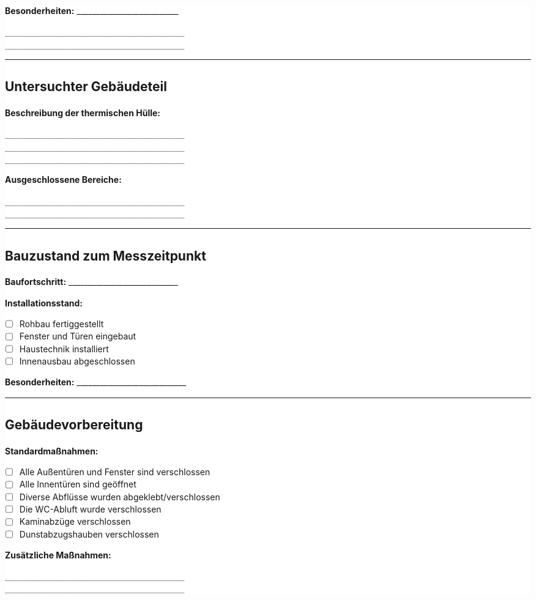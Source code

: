 **Besonderheiten:** __________________________
```
_________________________________________
_________________________________________
```

---

## Untersuchter Gebäudeteil

**Beschreibung der thermischen Hülle:**
```
_________________________________________
_________________________________________
_________________________________________
```

**Ausgeschlossene Bereiche:**
```
_________________________________________
_________________________________________
```

---

## Bauzustand zum Messzeitpunkt

**Baufortschritt:** ____________________________

**Installationsstand:**
- ☐ Rohbau fertiggestellt
- ☐ Fenster und Türen eingebaut
- ☐ Haustechnik installiert
- ☐ Innenausbau abgeschlossen

**Besonderheiten:** ____________________________

---

## Gebäudevorbereitung

**Standardmaßnahmen:**
- ☐ Alle Außentüren und Fenster sind verschlossen
- ☐ Alle Innentüren sind geöffnet
- ☐ Diverse Abflüsse wurden abgeklebt/verschlossen
- ☐ Die WC-Abluft wurde verschlossen
- ☐ Kaminabzüge verschlossen
- ☐ Dunstabzugshauben verschlossen

**Zusätzliche Maßnahmen:**
```
_________________________________________
_________________________________________
```
